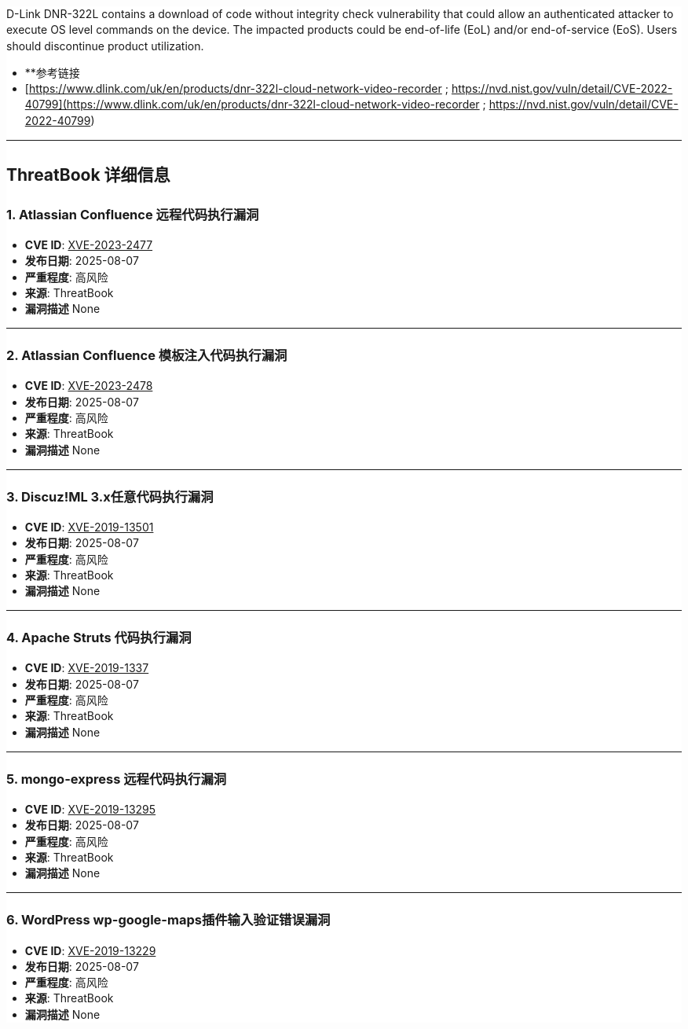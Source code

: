 D-Link DNR-322L contains a download of code without integrity check vulnerability that could allow an authenticated attacker to execute OS level commands on the device. The impacted products could be end-of-life (EoL) and/or end-of-service (EoS). Users should discontinue product utilization.
- **参考链接
- [https://www.dlink.com/uk/en/products/dnr-322l-cloud-network-video-recorder ; https://nvd.nist.gov/vuln/detail/CVE-2022-40799](https://www.dlink.com/uk/en/products/dnr-322l-cloud-network-video-recorder ; https://nvd.nist.gov/vuln/detail/CVE-2022-40799)
---
## ThreatBook 详细信息

### 1. Atlassian Confluence 远程代码执行漏洞
- **CVE ID**: [XVE-2023-2477](https://cve.mitre.org/cgi-bin/cvename.cgi?name=XVE-2023-2477)
- **发布日期**: 2025-08-07
- **严重程度**: 高风险
- **来源**: ThreatBook
- **漏洞描述**
None
---
### 2. Atlassian Confluence 模板注入代码执行漏洞
- **CVE ID**: [XVE-2023-2478](https://cve.mitre.org/cgi-bin/cvename.cgi?name=XVE-2023-2478)
- **发布日期**: 2025-08-07
- **严重程度**: 高风险
- **来源**: ThreatBook
- **漏洞描述**
None
---
### 3. Discuz!ML 3.x任意代码执行漏洞
- **CVE ID**: [XVE-2019-13501](https://cve.mitre.org/cgi-bin/cvename.cgi?name=XVE-2019-13501)
- **发布日期**: 2025-08-07
- **严重程度**: 高风险
- **来源**: ThreatBook
- **漏洞描述**
None
---
### 4. Apache Struts 代码执行漏洞
- **CVE ID**: [XVE-2019-1337](https://cve.mitre.org/cgi-bin/cvename.cgi?name=XVE-2019-1337)
- **发布日期**: 2025-08-07
- **严重程度**: 高风险
- **来源**: ThreatBook
- **漏洞描述**
None
---
### 5. mongo-express 远程代码执行漏洞
- **CVE ID**: [XVE-2019-13295](https://cve.mitre.org/cgi-bin/cvename.cgi?name=XVE-2019-13295)
- **发布日期**: 2025-08-07
- **严重程度**: 高风险
- **来源**: ThreatBook
- **漏洞描述**
None
---
### 6. WordPress wp-google-maps插件输入验证错误漏洞
- **CVE ID**: [XVE-2019-13229](https://cve.mitre.org/cgi-bin/cvename.cgi?name=XVE-2019-13229)
- **发布日期**: 2025-08-07
- **严重程度**: 高风险
- **来源**: ThreatBook
- **漏洞描述**
None